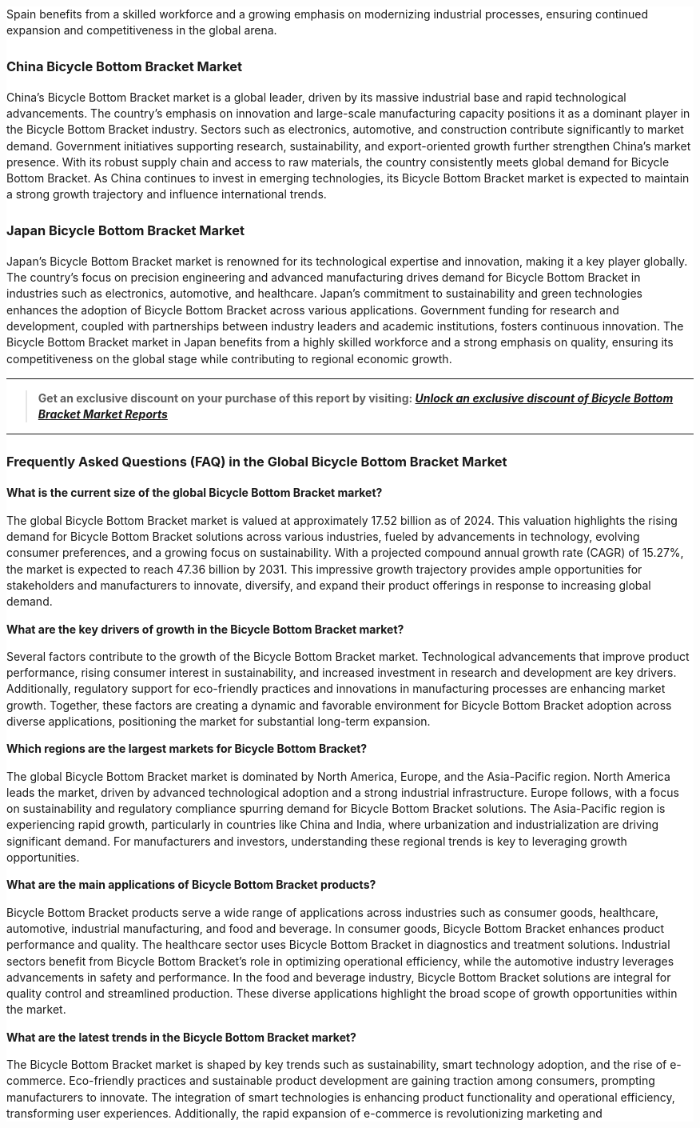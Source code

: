 Spain benefits from a skilled workforce and a growing emphasis on modernizing industrial processes, ensuring continued expansion and competitiveness in the global arena.</p><h3>China Bicycle Bottom Bracket Market</h3><p>China&rsquo;s Bicycle Bottom Bracket market is a global leader, driven by its massive industrial base and rapid technological advancements. The country&rsquo;s emphasis on innovation and large-scale manufacturing capacity positions it as a dominant player in the Bicycle Bottom Bracket industry. Sectors such as electronics, automotive, and construction contribute significantly to market demand. Government initiatives supporting research, sustainability, and export-oriented growth further strengthen China&rsquo;s market presence. With its robust supply chain and access to raw materials, the country consistently meets global demand for Bicycle Bottom Bracket. As China continues to invest in emerging technologies, its Bicycle Bottom Bracket market is expected to maintain a strong growth trajectory and influence international trends.</p><h3>Japan Bicycle Bottom Bracket Market</h3><p>Japan&rsquo;s Bicycle Bottom Bracket market is renowned for its technological expertise and innovation, making it a key player globally. The country&rsquo;s focus on precision engineering and advanced manufacturing drives demand for Bicycle Bottom Bracket in industries such as electronics, automotive, and healthcare. Japan&rsquo;s commitment to sustainability and green technologies enhances the adoption of Bicycle Bottom Bracket across various applications. Government funding for research and development, coupled with partnerships between industry leaders and academic institutions, fosters continuous innovation. The Bicycle Bottom Bracket market in Japan benefits from a highly skilled workforce and a strong emphasis on quality, ensuring its competitiveness on the global stage while contributing to regional economic growth.</p><hr /><blockquote><p><strong>Get an exclusive discount on your purchase of this report by visiting: <em><a href="://marketresearchpulse.com/ask-for-discount/97411?utm_source=Github&amp;utm_medium=0116">Unlock an exclusive discount of Bicycle Bottom Bracket Market Reports</a></em>&nbsp;</strong></p></blockquote><hr /><h3>Frequently Asked Questions (FAQ) in the Global Bicycle Bottom Bracket Market</h3><p><strong>What is the current size of the global Bicycle Bottom Bracket market?</strong></p><p>The global Bicycle Bottom Bracket market is valued at approximately 17.52 billion as of 2024. This valuation highlights the rising demand for Bicycle Bottom Bracket solutions across various industries, fueled by advancements in technology, evolving consumer preferences, and a growing focus on sustainability. With a projected compound annual growth rate (CAGR) of 15.27%, the market is expected to reach 47.36 billion by 2031. This impressive growth trajectory provides ample opportunities for stakeholders and manufacturers to innovate, diversify, and expand their product offerings in response to increasing global demand.</p><p><strong>What are the key drivers of growth in the Bicycle Bottom Bracket market?</strong></p><p>Several factors contribute to the growth of the Bicycle Bottom Bracket market. Technological advancements that improve product performance, rising consumer interest in sustainability, and increased investment in research and development are key drivers. Additionally, regulatory support for eco-friendly practices and innovations in manufacturing processes are enhancing market growth. Together, these factors are creating a dynamic and favorable environment for Bicycle Bottom Bracket adoption across diverse applications, positioning the market for substantial long-term expansion.</p><p><strong>Which regions are the largest markets for Bicycle Bottom Bracket?</strong></p><p>The global Bicycle Bottom Bracket market is dominated by North America, Europe, and the Asia-Pacific region. North America leads the market, driven by advanced technological adoption and a strong industrial infrastructure. Europe follows, with a focus on sustainability and regulatory compliance spurring demand for Bicycle Bottom Bracket solutions. The Asia-Pacific region is experiencing rapid growth, particularly in countries like China and India, where urbanization and industrialization are driving significant demand. For manufacturers and investors, understanding these regional trends is key to leveraging growth opportunities.</p><p><strong>What are the main applications of Bicycle Bottom Bracket products?</strong></p><p>Bicycle Bottom Bracket products serve a wide range of applications across industries such as consumer goods, healthcare, automotive, industrial manufacturing, and food and beverage. In consumer goods, Bicycle Bottom Bracket enhances product performance and quality. The healthcare sector uses Bicycle Bottom Bracket in diagnostics and treatment solutions. Industrial sectors benefit from Bicycle Bottom Bracket&rsquo;s role in optimizing operational efficiency, while the automotive industry leverages advancements in safety and performance. In the food and beverage industry, Bicycle Bottom Bracket solutions are integral for quality control and streamlined production. These diverse applications highlight the broad scope of growth opportunities within the market.</p><p><strong>What are the latest trends in the Bicycle Bottom Bracket market?</strong></p><p>The Bicycle Bottom Bracket market is shaped by key trends such as sustainability, smart technology adoption, and the rise of e-commerce. Eco-friendly practices and sustainable product development are gaining traction among consumers, prompting manufacturers to innovate. The integration of smart technologies is enhancing product functionality and operational efficiency, transforming user experiences. Additionally, the rapid expansion of e-commerce is revolutionizing marketing and